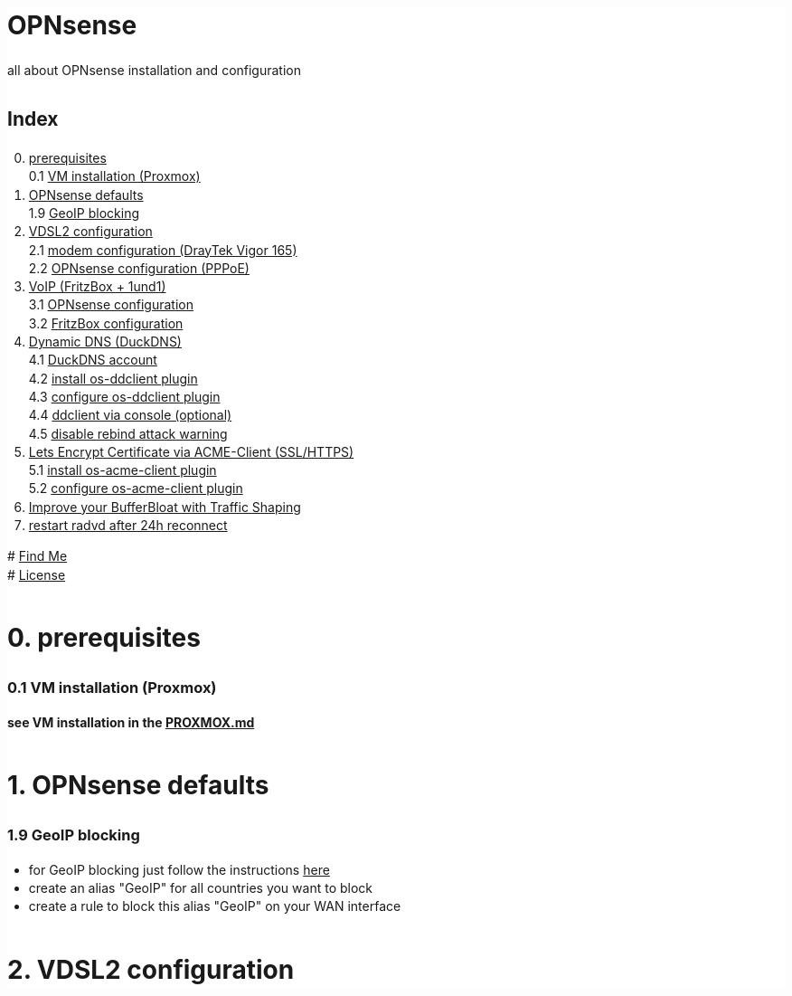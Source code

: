 # OPNsense

all about OPNsense installation and configuration

## Index

0. [prerequisites](#prerequisites)  
   0.1 [VM installation (Proxmox)](#01_vm_installation)
1. [OPNsense defaults](#opnsense_defaults)  
   1.9 [GeoIP blocking](#19_geoip_blocking)
2. [VDSL2 configuration](#vdsl2_configuration)  
   2.1 [modem configuration (DrayTek Vigor 165)](#21_modem_configuration)  
   2.2 [OPNsense configuration (PPPoE)](#22_opnsense_configuration)
3. [VoIP (FritzBox + 1und1)](#voip)  
   3.1 [OPNsense configuration](#31_opnsense_configuration)  
   3.2 [FritzBox configuration](#32_fritzbox_configuration)
4. [Dynamic DNS (DuckDNS)](#ddns)  
   4.1 [DuckDNS account](#41_duckdns_account)  
   4.2 [install os-ddclient plugin](#42_install_plugin)  
   4.3 [configure os-ddclient plugin](#43_configure_plugin)  
   4.4 [ddclient via console (optional)](#44_ddclient_console)  
   4.5 [disable rebind attack warning](#45_rebind_attack)
5. [Lets Encrypt Certificate via ACME-Client (SSL/HTTPS)](#le)  
   5.1 [install os-acme-client plugin](#51_install_plugin)  
   5.2 [configure os-acme-client plugin](#52_configure_plugin)
6. [Improve your BufferBloat with Traffic Shaping](#traffic_shaping)
7. [restart radvd after 24h reconnect](#restart_radvd)

\# [Find Me](#findme)  
\# [License](#license)

# 0. prerequisites <a name="prerequisites"></a>

### 0.1 VM installation (Proxmox) <a name="01_vm_installation"></a>

**see VM installation in the [PROXMOX.md](https://github.com/3x3cut0r/proxmox/blob/main/PROXMOX.md)**

# 1. OPNsense defaults <a name="opnsense_defaults"></a>

### 1.9 GeoIP blocking <a name="19_geoip_blocking"></a>

- for GeoIP blocking just follow the instructions [here](https://docs.opnsense.org/manual/how-tos/maxmind_geo_ip.html)
- create an alias "GeoIP" for all countries you want to block
- create a rule to block this alias "GeoIP" on your WAN interface

# 2. VDSL2 configuration <a name="vdsl2_configuration"></a>
